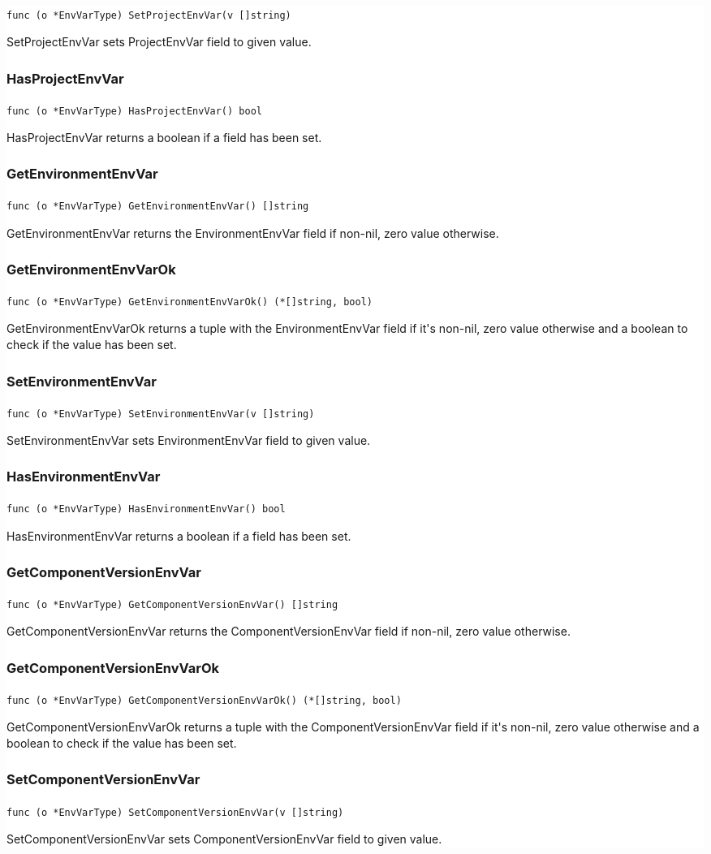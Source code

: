 `func (o *EnvVarType) SetProjectEnvVar(v []string)`

SetProjectEnvVar sets ProjectEnvVar field to given value.

### HasProjectEnvVar

`func (o *EnvVarType) HasProjectEnvVar() bool`

HasProjectEnvVar returns a boolean if a field has been set.

### GetEnvironmentEnvVar

`func (o *EnvVarType) GetEnvironmentEnvVar() []string`

GetEnvironmentEnvVar returns the EnvironmentEnvVar field if non-nil, zero value otherwise.

### GetEnvironmentEnvVarOk

`func (o *EnvVarType) GetEnvironmentEnvVarOk() (*[]string, bool)`

GetEnvironmentEnvVarOk returns a tuple with the EnvironmentEnvVar field if it's non-nil, zero value otherwise
and a boolean to check if the value has been set.

### SetEnvironmentEnvVar

`func (o *EnvVarType) SetEnvironmentEnvVar(v []string)`

SetEnvironmentEnvVar sets EnvironmentEnvVar field to given value.

### HasEnvironmentEnvVar

`func (o *EnvVarType) HasEnvironmentEnvVar() bool`

HasEnvironmentEnvVar returns a boolean if a field has been set.

### GetComponentVersionEnvVar

`func (o *EnvVarType) GetComponentVersionEnvVar() []string`

GetComponentVersionEnvVar returns the ComponentVersionEnvVar field if non-nil, zero value otherwise.

### GetComponentVersionEnvVarOk

`func (o *EnvVarType) GetComponentVersionEnvVarOk() (*[]string, bool)`

GetComponentVersionEnvVarOk returns a tuple with the ComponentVersionEnvVar field if it's non-nil, zero value otherwise
and a boolean to check if the value has been set.

### SetComponentVersionEnvVar

`func (o *EnvVarType) SetComponentVersionEnvVar(v []string)`

SetComponentVersionEnvVar sets ComponentVersionEnvVar field to given value.
